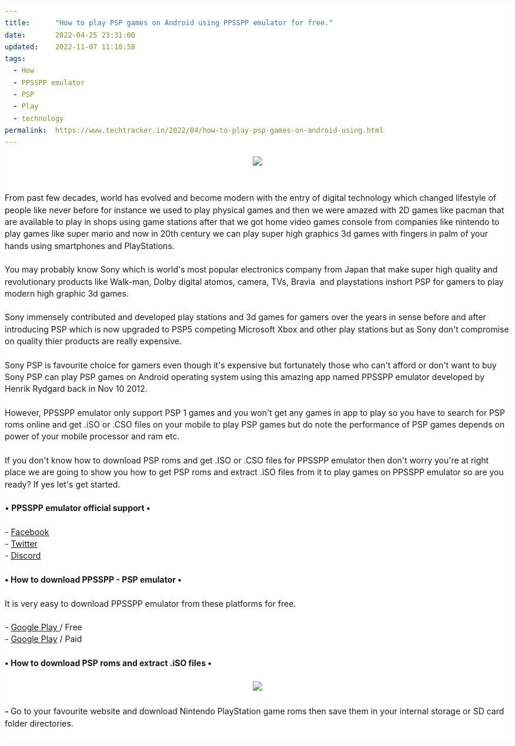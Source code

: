 ```yaml
---
title:		"How to play PSP games on Android using PPSSPP emulator for free."
date:		2022-04-25 23:31:00
updated:	2022-11-07 11:10:58
tags: 
  - How
  - PPSSPP emulator
  - PSP
  - Play
  - technology	
permalink:	https://www.techtracker.in/2022/04/how-to-play-psp-games-on-android-using.html
---
```


<div class="separator" style="clear: both; text-align: center;">
  <a href="https://lh3.googleusercontent.com/-_7XBued2AxM/Ymbh87N96UI/AAAAAAAAKZ8/lyZUyy-frPwZVqp1u931AqPNghhhossSgCNcBGAsYHQ/s1600/1650909679582522-0.png" style="margin-left: 1em; margin-right: 1em;">
    <img border="0" src="https://lh3.googleusercontent.com/-_7XBued2AxM/Ymbh87N96UI/AAAAAAAAKZ8/lyZUyy-frPwZVqp1u931AqPNghhhossSgCNcBGAsYHQ/s1600/1650909679582522-0.png" width="400">
  </a>
</div><div><br></div><div><br></div><div>From past few decades, world has evolved and become modern with the entry of digital technology which changed lifestyle of people like never before for instance we used to play physical games and then we were amazed with 2D games like pacman that are available to play in shops using game stations after that we got home video games console from companies like nintendo to play games like super mario and now in 20th century we can play super high graphics 3d games with fingers in palm of your hands using smartphones and PlayStations.</div><div><br></div><div>You may probably know Sony which is world's most popular electronics company from Japan that make super high quality and revolutionary products like Walk-man, Dolby digital atomos, camera, TVs, Bravia&nbsp; and playstations inshort PSP for gamers to play modern high graphic 3d games.</div><div><br></div><div>Sony immensely contributed and developed play stations and 3d games for gamers over the years in sense before and after introducing PSP which is now upgraded to PSP5 competing Microsoft Xbox and other play stations but as Sony don't compromise on quality thier products are really expensive.</div><div><br></div><div>Sony PSP is favourite choice for gamers even though it's expensive but fortunately those who can't afford or don't want to buy Sony PSP can play PSP games on Android operating system using this amazing app named PPSSPP emulator developed by Henrik Rydgard back in Nov 10 2012.</div><div><br></div><div>However, PPSSPP emulator only support PSP 1 games and you won't get any games in app to play so you have to search for PSP roms online and get .iSO or .CSO files on your mobile to play PSP games but do note the performance of PSP games depends on power of your mobile processor and ram etc.</div><div><br></div><div>If you don't know how to download PSP roms and get .ISO or .CSO files for PPSSPP emulator then don't worry you're at right place we are going to show you how to get PSP roms and extract .iSO files from it to play games on PPSSPP emulator so are you ready? If yes let's get started.<br></div><div><br></div><div>•<b> PPSSPP emulator official support •</b></div><div><b><br></b></div><div>- <a href="https://www.facebook.com/pages/Ppsspp/343006152466916">Facebook</a></div><div>- <a href="https://twitter.com/intent/follow?original_referer=http%253A%252F%252Fwww.ppsspp.org%252F&amp;ref_src=twsrc%255Etfw%257Ctwcamp%255Ebuttonembed%257Ctwterm%255Efollow%257Ctwgr%255EPPSSPP_emu&amp;region=follow_link&amp;screen_name=PPSSPP_emu">Twitter</a></div><div>- <a href="https://discord.gg/5NJB6dD">Discord</a></div><div><br></div><div><b>• How to download PPSSPP - PSP emulator •</b></div><div><b><br></b></div><div>It is very easy to download PPSSPP emulator from these platforms for free.</div><div><br></div><div>- <a href="https://play.google.com/store/apps/details?id=org.ppsspp.ppsspp">Google Play </a>/ Free</div><div>- <a href="https://play.google.com/store/apps/details?id=org.ppsspp.ppssppgold">Google Play</a> / Paid&nbsp;</div><div><b><br></b></div><div><b>• How to download PSP roms and extract .iSO files •</b></div><div><b><br></b></div><div><b><div class="separator" style="clear: both; text-align: center;">
  <a href="https://lh3.googleusercontent.com/-KQIbKMZc8Bs/Y2iaaI9jw-I/AAAAAAAAOug/673PlFgEzlUdb_gm-5G3HPAdCH98Qj9AgCNcBGAsYHQ/s1600/1667799652239287-0.png" imageanchor="1" style="margin-left: 1em; margin-right: 1em;">
    <img border="0" src="https://lh3.googleusercontent.com/-KQIbKMZc8Bs/Y2iaaI9jw-I/AAAAAAAAOug/673PlFgEzlUdb_gm-5G3HPAdCH98Qj9AgCNcBGAsYHQ/s1600/1667799652239287-0.png" width="400">
  </a>
</div><br></b></div><div><b>- </b>Go to your favourite website and download Nintendo PlayStation game roms then save them in your internal storage or SD card folder directories.<br></div><div><div class="separator" style="clear: both; text-align: center;"><br></div><div class="separator" style="clear: both; text-align: center;">